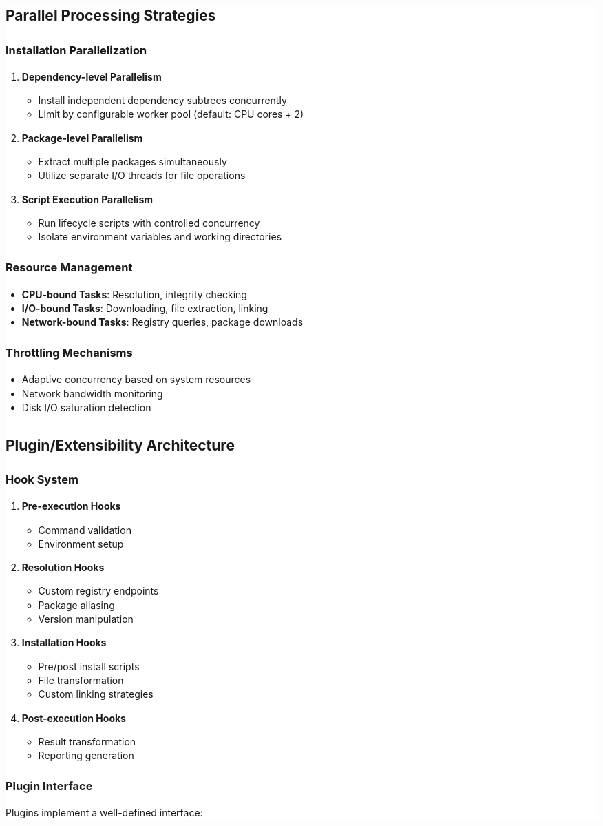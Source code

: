 ## Parallel Processing Strategies

### Installation Parallelization

1. **Dependency-level Parallelism**
   - Install independent dependency subtrees concurrently
   - Limit by configurable worker pool (default: CPU cores + 2)

2. **Package-level Parallelism**
   - Extract multiple packages simultaneously
   - Utilize separate I/O threads for file operations

3. **Script Execution Parallelism**
   - Run lifecycle scripts with controlled concurrency
   - Isolate environment variables and working directories

### Resource Management

- **CPU-bound Tasks**: Resolution, integrity checking
- **I/O-bound Tasks**: Downloading, file extraction, linking
- **Network-bound Tasks**: Registry queries, package downloads

### Throttling Mechanisms

- Adaptive concurrency based on system resources
- Network bandwidth monitoring
- Disk I/O saturation detection

## Plugin/Extensibility Architecture

### Hook System

1. **Pre-execution Hooks**
   - Command validation
   - Environment setup

2. **Resolution Hooks**
   - Custom registry endpoints
   - Package aliasing
   - Version manipulation

3. **Installation Hooks**
   - Pre/post install scripts
   - File transformation
   - Custom linking strategies

4. **Post-execution Hooks**
   - Result transformation
   - Reporting generation

### Plugin Interface

Plugins implement a well-defined interface:
